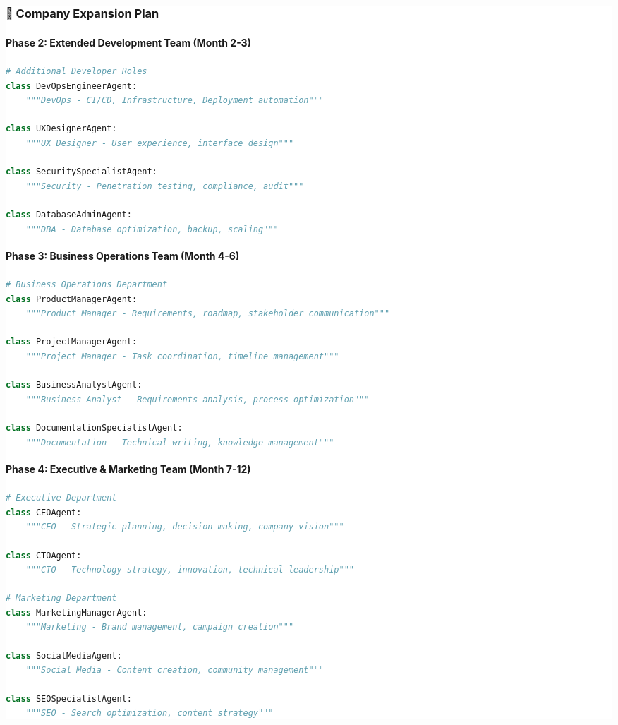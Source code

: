 ### 🏢 Company Expansion Plan

#### Phase 2: Extended Development Team (Month 2-3)
```python
# Additional Developer Roles
class DevOpsEngineerAgent:
    """DevOps - CI/CD, Infrastructure, Deployment automation"""
    
class UXDesignerAgent:
    """UX Designer - User experience, interface design"""
    
class SecuritySpecialistAgent:
    """Security - Penetration testing, compliance, audit"""
    
class DatabaseAdminAgent:
    """DBA - Database optimization, backup, scaling"""
```

#### Phase 3: Business Operations Team (Month 4-6)
```python
# Business Operations Department
class ProductManagerAgent:
    """Product Manager - Requirements, roadmap, stakeholder communication"""
    
class ProjectManagerAgent:
    """Project Manager - Task coordination, timeline management"""
    
class BusinessAnalystAgent:
    """Business Analyst - Requirements analysis, process optimization"""
    
class DocumentationSpecialistAgent:
    """Documentation - Technical writing, knowledge management"""
```

#### Phase 4: Executive & Marketing Team (Month 7-12)
```python
# Executive Department
class CEOAgent:
    """CEO - Strategic planning, decision making, company vision"""
    
class CTOAgent:
    """CTO - Technology strategy, innovation, technical leadership"""
    
# Marketing Department  
class MarketingManagerAgent:
    """Marketing - Brand management, campaign creation"""
    
class SocialMediaAgent:
    """Social Media - Content creation, community management"""
    
class SEOSpecialistAgent:
    """SEO - Search optimization, content strategy"""
```

